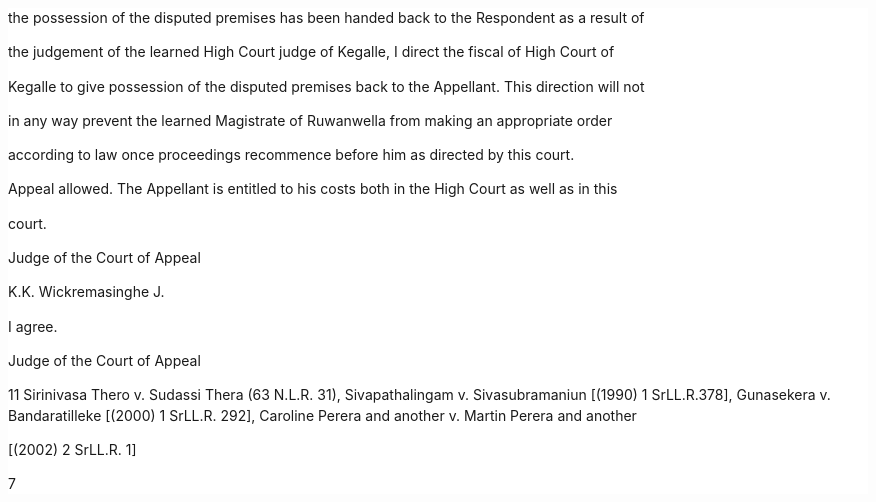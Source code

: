 the possession of the disputed premises has been handed back to the Respondent as a result of

the judgement of the learned High Court judge of Kegalle, I direct the fiscal of High Court of

Kegalle to give possession of the disputed premises back to the Appellant. This direction will not

in any way prevent the learned Magistrate of Ruwanwella from making an appropriate order

according to law once proceedings recommence before him as directed by this court.

Appeal allowed. The Appellant is entitled to his costs both in the High Court as well as in this

court.

Judge of the Court of Appeal

K.K. Wickremasinghe J.

I agree.

Judge of the Court of Appeal

11 Sirinivasa Thero v. Sudassi Thera (63 N.L.R. 31), Sivapathalingam v. Sivasubramaniun [(1990) 1 SrLL.R.378], Gunasekera v. Bandaratilleke [(2000) 1 SrLL.R. 292], Caroline Perera and another v. Martin Perera and another

[(2002) 2 SrLL.R. 1]

7